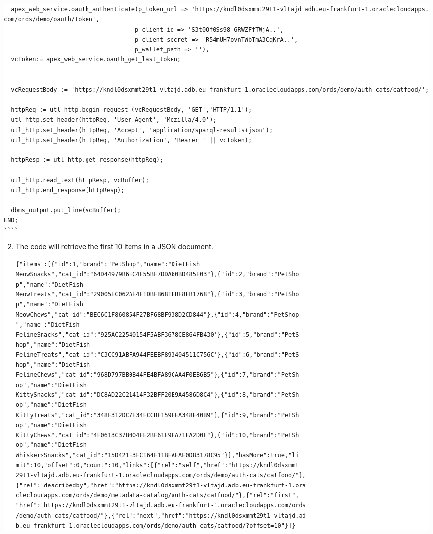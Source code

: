       apex_web_service.oauth_authenticate(p_token_url => 'https://kndl0dsxmmt29t1-vltajd.adb.eu-frankfurt-1.oraclecloudapps.com/ords/demo/oauth/token',
                                         p_client_id => 'S3t0Of0Ss98_6RWZFfTWjA..',
                                         p_client_secret => 'R54mUH7ovnTWbTmA3CqKrA..',
                                         p_wallet_path => '');
      vcToken:= apex_web_service.oauth_get_last_token;
    
    
      vcRequestBody := 'https://kndl0dsxmmt29t1-vltajd.adb.eu-frankfurt-1.oraclecloudapps.com/ords/demo/auth-cats/catfood/';
      
      httpReq := utl_http.begin_request (vcRequestBody, 'GET','HTTP/1.1');
      utl_http.set_header(httpReq, 'User-Agent', 'Mozilla/4.0');
      utl_http.set_header(httpReq, 'Accept', 'application/sparql-results+json');
      utl_http.set_header(httpReq, 'Authorization', 'Bearer ' || vcToken);
      
      httpResp := utl_http.get_response(httpReq);
      
      utl_http.read_text(httpResp, vcBuffer);
      utl_http.end_response(httpResp);
      
      dbms_output.put_line(vcBuffer);
    END;
    ````
    
2. The code will retrieve the first 10 items in a JSON document.
    
    ````
    {"items":[{"id":1,"brand":"PetShop","name":"DietFish
    MeowSnacks","cat_id":"64D44979B6EC4F55BF7DDA60BD485E03"},{"id":2,"brand":"PetSho
    p","name":"DietFish
    MeowTreats","cat_id":"29005EC062AE4F1DBFB681EBF8FB1768"},{"id":3,"brand":"PetSho
    p","name":"DietFish
    MeowChews","cat_id":"BEC6C1F860854F27BF68BF938D2CD844"},{"id":4,"brand":"PetShop
    ","name":"DietFish
    FelineSnacks","cat_id":"925AC22540154F5ABF3678CE864FB430"},{"id":5,"brand":"PetS
    hop","name":"DietFish
    FelineTreats","cat_id":"C3CC91ABFA944FEEBF893404511C756C"},{"id":6,"brand":"PetS
    hop","name":"DietFish
    FelineChews","cat_id":"968D797BB0B44FE4BFA89CAA4F0EB6B5"},{"id":7,"brand":"PetSh
    op","name":"DietFish
    KittySnacks","cat_id":"DC8AD22C21414F32BFF20E9A4586D8C4"},{"id":8,"brand":"PetSh
    op","name":"DietFish
    KittyTreats","cat_id":"348F312DC7E34FCCBF159FEA348E40B9"},{"id":9,"brand":"PetSh
    op","name":"DietFish
    KittyChews","cat_id":"4F0613C37B004FE2BF61E9FA71FA2D0F"},{"id":10,"brand":"PetSh
    op","name":"DietFish
    WhiskersSnacks","cat_id":"15D421E3FC164F11BFAEAE0D83178C95"}],"hasMore":true,"li
    mit":10,"offset":0,"count":10,"links":[{"rel":"self","href":"https://kndl0dsxmmt
    29t1-vltajd.adb.eu-frankfurt-1.oraclecloudapps.com/ords/demo/auth-cats/catfood/"},
    {"rel":"describedby","href":"https://kndl0dsxmmt29t1-vltajd.adb.eu-frankfurt-1.ora
    clecloudapps.com/ords/demo/metadata-catalog/auth-cats/catfood/"},{"rel":"first",
    "href":"https://kndl0dsxmmt29t1-vltajd.adb.eu-frankfurt-1.oraclecloudapps.com/ords
    /demo/auth-cats/catfood/"},{"rel":"next","href":"https://kndl0dsxmmt29t1-vltajd.ad
    b.eu-frankfurt-1.oraclecloudapps.com/ords/demo/auth-cats/catfood/?offset=10"}]}
    ````
    